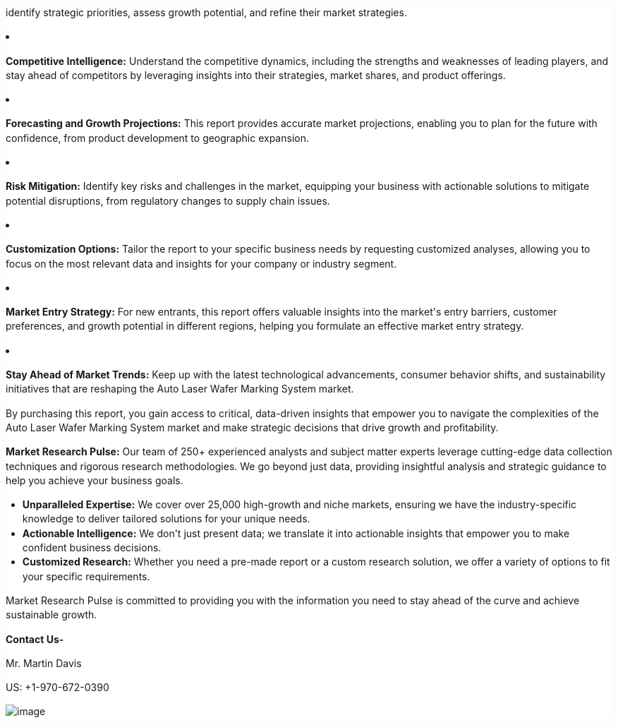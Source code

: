 identify strategic priorities, assess growth potential, and refine their market strategies.</p></li><li><p><strong>Competitive Intelligence:</strong> Understand the competitive dynamics, including the strengths and weaknesses of leading players, and stay ahead of competitors by leveraging insights into their strategies, market shares, and product offerings.</p></li><li><p><strong>Forecasting and Growth Projections:</strong> This report provides accurate market projections, enabling you to plan for the future with confidence, from product development to geographic expansion.</p></li><li><p><strong>Risk Mitigation:</strong> Identify key risks and challenges in the market, equipping your business with actionable solutions to mitigate potential disruptions, from regulatory changes to supply chain issues.</p></li><li><p><strong>Customization Options:</strong> Tailor the report to your specific business needs by requesting customized analyses, allowing you to focus on the most relevant data and insights for your company or industry segment.</p></li><li><p><strong>Market Entry Strategy:</strong> For new entrants, this report offers valuable insights into the market's entry barriers, customer preferences, and growth potential in different regions, helping you formulate an effective market entry strategy.</p></li><li><p><strong>Stay Ahead of Market Trends:</strong> Keep up with the latest technological advancements, consumer behavior shifts, and sustainability initiatives that are reshaping the Auto Laser Wafer Marking System market.</p></li></ol><p>By purchasing this report, you gain access to critical, data-driven insights that empower you to navigate the complexities of the Auto Laser Wafer Marking System market and make strategic decisions that drive growth and profitability.</p><p><strong>Market Research Pulse:</strong>&nbsp;Our team of 250+ experienced analysts and subject matter experts leverage cutting-edge data collection techniques and rigorous research methodologies. We go beyond just data, providing insightful analysis and strategic guidance to help you achieve your business goals.</p><ul><li><strong>Unparalleled Expertise:</strong>&nbsp;We cover over 25,000 high-growth and niche markets, ensuring we have the industry-specific knowledge to deliver tailored solutions for your unique needs.</li><li><strong>Actionable Intelligence:</strong>&nbsp;We don't just present data; we translate it into actionable insights that empower you to make confident business decisions.</li><li><strong>Customized Research:</strong>&nbsp;Whether you need a pre-made report or a custom research solution, we offer a variety of options to fit your specific requirements.</li></ul><p>Market Research Pulse is committed to providing you with the information you need to stay ahead of the curve and achieve sustainable growth.</p><p><strong>Contact Us-</strong></p><p>Mr. Martin Davis</p><p>US: +1-970-672-0390</p>
![image](https://github.com/user-attachments/assets/c7172ec8-9cce-4828-a3f7-4467a28d4365)
